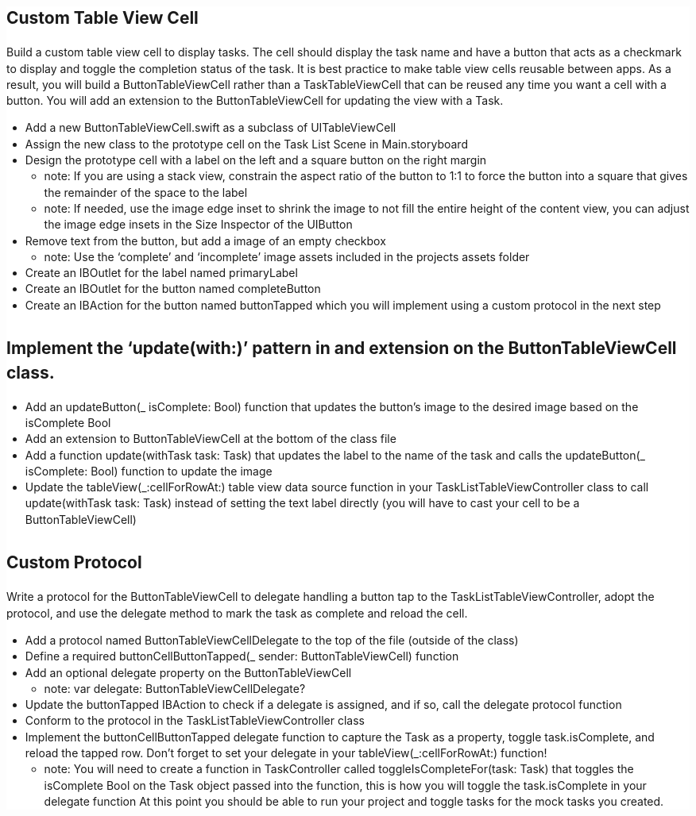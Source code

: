 ## Custom Table View Cell
Build a custom table view cell to display tasks. The cell should display the task name and have a button that acts as a checkmark to display and toggle the completion status of the task.
It is best practice to make table view cells reusable between apps. As a result, you will build a ButtonTableViewCell rather than a TaskTableViewCell that can be reused any time you want a cell with a button. You will add an extension to the ButtonTableViewCell for updating the view with a Task.
* Add a new ButtonTableViewCell.swift as a subclass of UITableViewCell
* Assign the new class to the prototype cell on the Task List Scene in Main.storyboard
* Design the prototype cell with a label on the left and a square button on the right margin
    * note: If you are using a stack view, constrain the aspect ratio of the button to 1:1 to force the button into a square that gives the remainder of the space to the label
    * note: If needed, use the image edge inset to shrink the image to not fill the entire height of the content view, you can adjust the image edge insets in the Size Inspector of the UIButton
* Remove text from the button, but add a image of an empty checkbox
    * note: Use the ‘complete’ and ‘incomplete’ image assets included in the projects assets folder
* Create an IBOutlet for the label named primaryLabel
* Create an IBOutlet for the button named completeButton
* Create an IBAction for the button named buttonTapped which you will implement using a custom protocol in the next step

## Implement the ‘update(with:)’ pattern in and extension on the ButtonTableViewCell class.
* Add an updateButton(_ isComplete: Bool) function that updates the button’s image to the desired image based on the isComplete Bool
* Add an extension to ButtonTableViewCell at the bottom of the class file
* Add a function update(withTask task: Task) that updates the label to the name of the task and calls the updateButton(_ isComplete: Bool) function to update the image
* Update the tableView(_:cellForRowAt:) table view data source function in your TaskListTableViewController class to call update(withTask task: Task) instead of setting the text label directly (you will have to cast your cell to be a ButtonTableViewCell)

## Custom Protocol
Write a protocol for the ButtonTableViewCell to delegate handling a button tap to the TaskListTableViewController, adopt the protocol, and use the delegate method to mark the task as complete and reload the cell.
* Add a protocol named ButtonTableViewCellDelegate to the top of the file (outside of the class)
* Define a required buttonCellButtonTapped(_ sender: ButtonTableViewCell) function
* Add an optional delegate property on the ButtonTableViewCell
    * note: var delegate: ButtonTableViewCellDelegate?
* Update the buttonTapped IBAction to check if a delegate is assigned, and if so, call the delegate protocol function
* Conform to the protocol in the TaskListTableViewController class
* Implement the buttonCellButtonTapped delegate function to capture the Task as a property, toggle task.isComplete, and reload the tapped row. Don’t forget to set your delegate in your tableView(_:cellForRowAt:) function!
    * note: You will need to create a function in TaskController called toggleIsCompleteFor(task: Task) that toggles the isComplete Bool on the Task object passed into the function, this is how you will toggle the task.isComplete in your delegate function
At this point you should be able to run your project and toggle tasks for the mock tasks you created.
